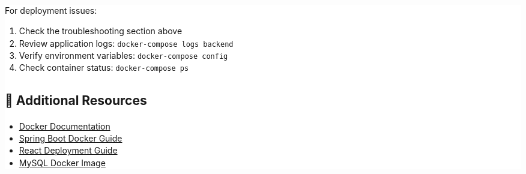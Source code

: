 For deployment issues:
1. Check the troubleshooting section above
2. Review application logs: `docker-compose logs backend`
3. Verify environment variables: `docker-compose config`
4. Check container status: `docker-compose ps`

## 📄 Additional Resources

- [Docker Documentation](https://docs.docker.com/)
- [Spring Boot Docker Guide](https://spring.io/guides/gs/spring-boot-docker/)
- [React Deployment Guide](https://create-react-app.dev/docs/deployment/)
- [MySQL Docker Image](https://hub.docker.com/_/mysql)
